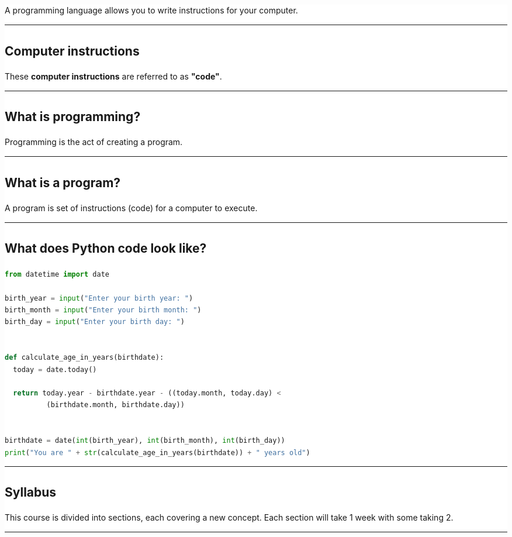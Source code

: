 A programming language allows you to write instructions for your computer.

---

## Computer instructions

These **computer instructions** are referred to as **"code"**.

---

## What is programming?

Programming is the act of creating a program.

---

## What is a program?

A program is set of instructions (code) for a computer to execute.

---

## What does Python code look like?

```python
from datetime import date

birth_year = input("Enter your birth year: ")
birth_month = input("Enter your birth month: ")
birth_day = input("Enter your birth day: ")


def calculate_age_in_years(birthdate):
  today = date.today()

  return today.year - birthdate.year - ((today.month, today.day) <
          (birthdate.month, birthdate.day))


birthdate = date(int(birth_year), int(birth_month), int(birth_day))
print("You are " + str(calculate_age_in_years(birthdate)) + " years old")
```

---

## Syllabus

This course is divided into sections, each covering a new concept. Each section will take 1 week with some taking 2.

---
